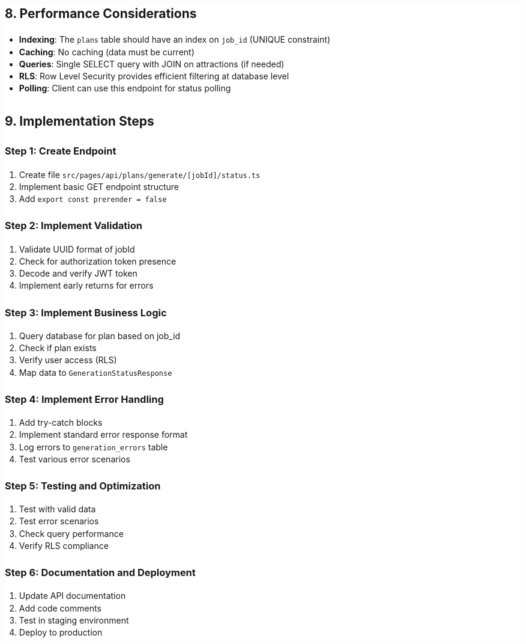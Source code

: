 ## 8. Performance Considerations

- **Indexing**: The `plans` table should have an index on `job_id` (UNIQUE constraint)
- **Caching**: No caching (data must be current)
- **Queries**: Single SELECT query with JOIN on attractions (if needed)
- **RLS**: Row Level Security provides efficient filtering at database level
- **Polling**: Client can use this endpoint for status polling

## 9. Implementation Steps

### Step 1: Create Endpoint

1. Create file `src/pages/api/plans/generate/[jobId]/status.ts`
2. Implement basic GET endpoint structure
3. Add `export const prerender = false`

### Step 2: Implement Validation

1. Validate UUID format of jobId
2. Check for authorization token presence
3. Decode and verify JWT token
4. Implement early returns for errors

### Step 3: Implement Business Logic

1. Query database for plan based on job_id
2. Check if plan exists
3. Verify user access (RLS)
4. Map data to `GenerationStatusResponse`

### Step 4: Implement Error Handling

1. Add try-catch blocks
2. Implement standard error response format
3. Log errors to `generation_errors` table
4. Test various error scenarios

### Step 5: Testing and Optimization

1. Test with valid data
2. Test error scenarios
3. Check query performance
4. Verify RLS compliance

### Step 6: Documentation and Deployment

1. Update API documentation
2. Add code comments
3. Test in staging environment
4. Deploy to production
